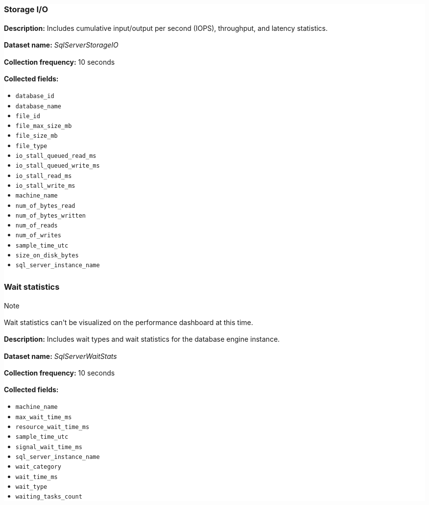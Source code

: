 ### Storage I/O

**Description:** Includes cumulative input/output per second (IOPS), throughput, and latency statistics.

**Dataset name:** *SqlServerStorageIO*

**Collection frequency:** 10 seconds

**Collected fields:**

- `database_id`
- `database_name`
- `file_id`
- `file_max_size_mb`
- `file_size_mb`
- `file_type`
- `io_stall_queued_read_ms`
- `io_stall_queued_write_ms`
- `io_stall_read_ms`
- `io_stall_write_ms`
- `machine_name`
- `num_of_bytes_read`
- `num_of_bytes_written`
- `num_of_reads`
- `num_of_writes`
- `sample_time_utc`
- `size_on_disk_bytes`
- `sql_server_instance_name`

### Wait statistics

> [!NOTE]  
> Wait statistics can't be visualized on the performance dashboard at this time.

**Description:** Includes wait types and wait statistics for the database engine instance.

**Dataset name:** *SqlServerWaitStats*

**Collection frequency:** 10 seconds

**Collected fields:**

- `machine_name`
- `max_wait_time_ms`
- `resource_wait_time_ms`
- `sample_time_utc`
- `signal_wait_time_ms`
- `sql_server_instance_name`
- `wait_category`
- `wait_time_ms`
- `wait_type`
- `waiting_tasks_count`

